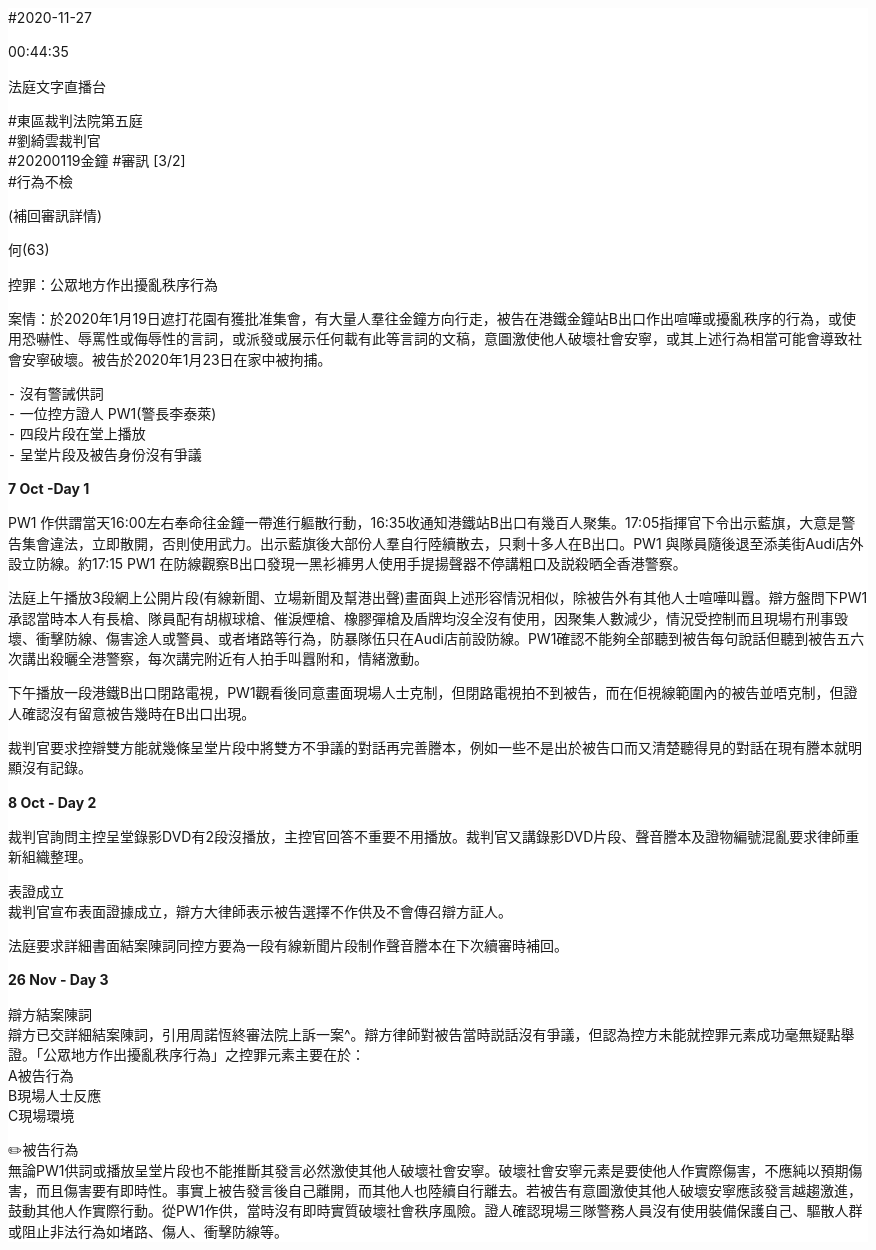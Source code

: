 #2020-11-27


00:44:35

法庭文字直播台

\#東區裁判法院第五庭  
\#劉綺雲裁判官  
\#20200119金鐘 \#審訊 \[3/2\]  
\#行為不檢  
  
(補回審訊詳情)  
  
何(63)  
  
控罪：公眾地方作出擾亂秩序行為  
  
案情：於2020年1月19日遮打花園有獲批准集會，有大量人羣往金鐘方向行走，被告在港鐵金鐘站B出口作出喧嘩或擾亂秩序的行為，或使用恐嚇性、辱罵性或侮辱性的言詞，或派發或展示任何載有此等言詞的文稿，意圖激使他人破壞社會安寧，或其上述行為相當可能會導致社會安寧破壞。被告於2020年1月23日在家中被拘捕。  
  
⁃ 沒有警誡供詞  
⁃ 一位控方證人 PW1(警長李泰萊)  
⁃ 四段片段在堂上播放  
⁃ 呈堂片段及被告身份沒有爭議  
  
**7 Oct -Day 1**  
  
PW1 作供謂當天16:00左右奉命往金鐘一帶進行軀散行動，16:35收通知港鐵站B出口有幾百人聚集。17:05指揮官下令出示藍旗，大意是警告集會違法，立即散開，否則使用武力。出示藍旗後大部份人羣自行陸續散去，只剩十多人在B出口。PW1 與隊員隨後退至添美街Audi店外設立防線。約17:15 PW1 在防線觀察B出口發現一黑衫褲男人使用手提揚聲器不停講粗口及説殺晒全香港警察。  
  
法庭上午播放3段網上公開片段(有線新聞、立場新聞及幫港出聲)畫面與上述形容情況相似，除被告外有其他人士喧嘩叫囂。辯方盤問下PW1承認當時本人有長槍、隊員配有胡椒球槍、催淚煙槍、橡膠彈槍及盾牌均沒全沒有使用，因聚集人數減少，情況受控制而且現場冇刑事毁壞、衝擊防線、傷害途人或警員、或者堵路等行為，防暴隊伍只在Audi店前設防線。PW1確認不能夠全部聽到被告每句說話但聽到被告五六次講出殺曬全港警察，每次講完附近有人拍手叫囂附和，情緒激動。  
  
下午播放一段港鐵B出口閉路電視，PW1觀看後同意畫面現場人士克制，但閉路電視拍不到被告，而在佢視線範圍內的被告並唔克制，但證人確認沒有留意被告幾時在B出口出現。  
  
裁判官要求控辯雙方能就幾條呈堂片段中將雙方不爭議的對話再完善謄本，例如一些不是出於被告口而又清楚聽得見的對話在現有謄本就明顯沒有記錄。  
  
**8 Oct - Day 2**  
  
裁判官詢問主控呈堂錄影DVD有2段沒播放，主控官回答不重要不用播放。裁判官又講錄影DVD片段、聲音謄本及證物編號混亂要求律師重新組織整理。  
  
表證成立  
裁判官宣布表面證據成立，辯方大律師表示被告選擇不作供及不會傳召辯方証人。  
  
法庭要求詳細書面結案陳詞同控方要為一段有線新聞片段制作聲音謄本在下次續審時補回。  
  
**26 Nov - Day 3**  
  
辯方結案陳詞  
辯方已交詳細結案陳詞，引用周諾恆終審法院上訴一案^。辯方律師對被告當時説話沒有爭議，但認為控方未能就控罪元素成功毫無疑點舉證。「公眾地方作出擾亂秩序行為」之控罪元素主要在於：  
A被告行為  
B現場人士反應  
C現場環境  
  
✏️被告行為  
無論PW1供詞或播放呈堂片段也不能推斷其發言必然激使其他人破壞社會安寧。破壞社會安寧元素是要使他人作實際傷害，不應純以預期傷害，而且傷害要有即時性。事實上被告發言後自己離開，而其他人也陸續自行離去。若被告有意圖激使其他人破壞安寧應該發言越趨激進，鼓動其他人作實際行動。從PW1作供，當時沒有即時實質破壞社會秩序風險。證人確認現場三隊警務人員沒有使用裝備保護自己、驅散人群或阻止非法行為如堵路、傷人、衝擊防線等。  
  